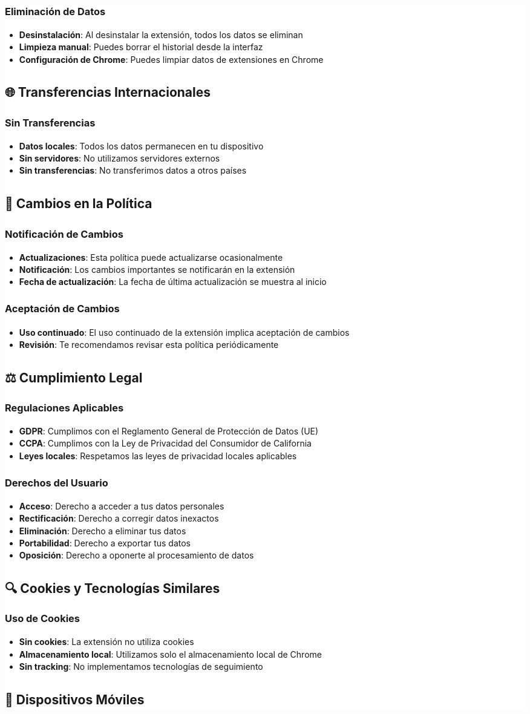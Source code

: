 ### Eliminación de Datos
- **Desinstalación**: Al desinstalar la extensión, todos los datos se eliminan
- **Limpieza manual**: Puedes borrar el historial desde la interfaz
- **Configuración de Chrome**: Puedes limpiar datos de extensiones en Chrome

## 🌐 Transferencias Internacionales

### Sin Transferencias
- **Datos locales**: Todos los datos permanecen en tu dispositivo
- **Sin servidores**: No utilizamos servidores externos
- **Sin transferencias**: No transferimos datos a otros países

## 🔄 Cambios en la Política

### Notificación de Cambios
- **Actualizaciones**: Esta política puede actualizarse ocasionalmente
- **Notificación**: Los cambios importantes se notificarán en la extensión
- **Fecha de actualización**: La fecha de última actualización se muestra al inicio

### Aceptación de Cambios
- **Uso continuado**: El uso continuado de la extensión implica aceptación de cambios
- **Revisión**: Te recomendamos revisar esta política periódicamente

## ⚖️ Cumplimiento Legal

### Regulaciones Aplicables
- **GDPR**: Cumplimos con el Reglamento General de Protección de Datos (UE)
- **CCPA**: Cumplimos con la Ley de Privacidad del Consumidor de California
- **Leyes locales**: Respetamos las leyes de privacidad locales aplicables

### Derechos del Usuario
- **Acceso**: Derecho a acceder a tus datos personales
- **Rectificación**: Derecho a corregir datos inexactos
- **Eliminación**: Derecho a eliminar tus datos
- **Portabilidad**: Derecho a exportar tus datos
- **Oposición**: Derecho a oponerte al procesamiento de datos

## 🔍 Cookies y Tecnologías Similares

### Uso de Cookies
- **Sin cookies**: La extensión no utiliza cookies
- **Almacenamiento local**: Utilizamos solo el almacenamiento local de Chrome
- **Sin tracking**: No implementamos tecnologías de seguimiento

## 📱 Dispositivos Móviles

